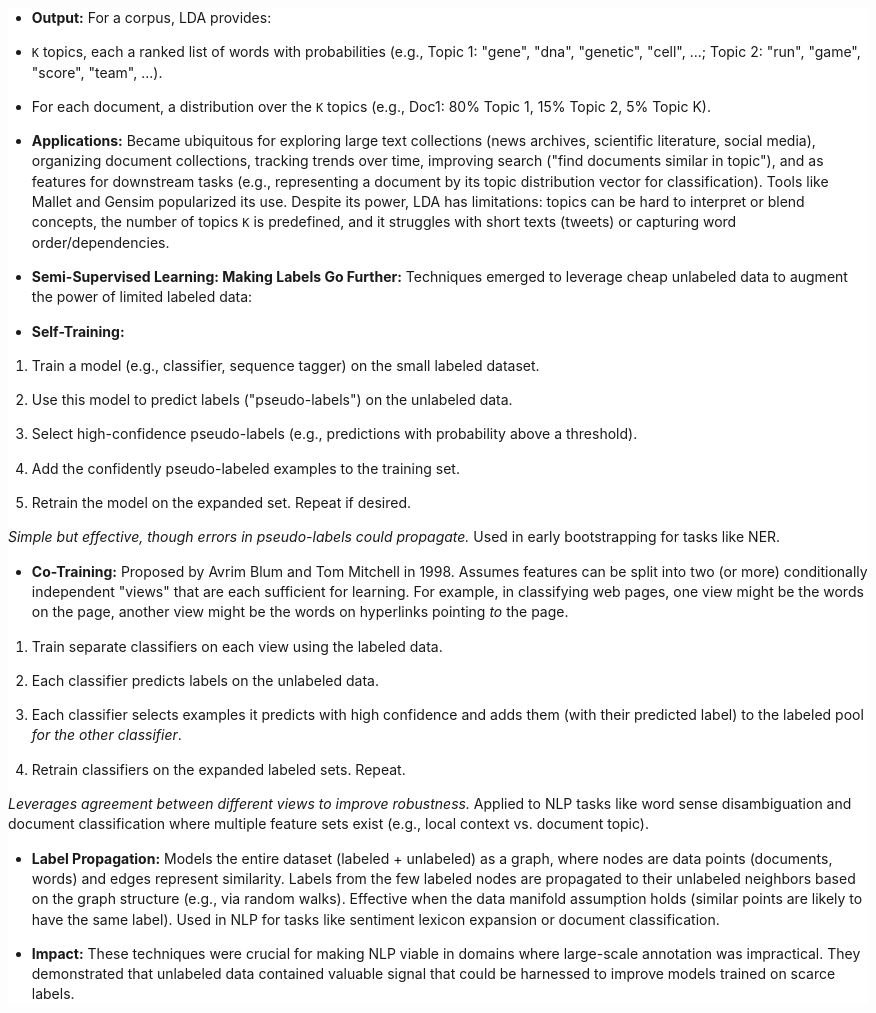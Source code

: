 *   **Output:** For a corpus, LDA provides:

*   `K` topics, each a ranked list of words with probabilities (e.g., Topic 1: "gene", "dna", "genetic", "cell", ...; Topic 2: "run", "game", "score", "team", ...).

*   For each document, a distribution over the `K` topics (e.g., Doc1: 80% Topic 1, 15% Topic 2, 5% Topic K).

*   **Applications:** Became ubiquitous for exploring large text collections (news archives, scientific literature, social media), organizing document collections, tracking trends over time, improving search ("find documents similar in topic"), and as features for downstream tasks (e.g., representing a document by its topic distribution vector for classification). Tools like Mallet and Gensim popularized its use. Despite its power, LDA has limitations: topics can be hard to interpret or blend concepts, the number of topics `K` is predefined, and it struggles with short texts (tweets) or capturing word order/dependencies.

*   **Semi-Supervised Learning: Making Labels Go Further:** Techniques emerged to leverage cheap unlabeled data to augment the power of limited labeled data:

*   **Self-Training:**

1.  Train a model (e.g., classifier, sequence tagger) on the small labeled dataset.

2.  Use this model to predict labels ("pseudo-labels") on the unlabeled data.

3.  Select high-confidence pseudo-labels (e.g., predictions with probability above a threshold).

4.  Add the confidently pseudo-labeled examples to the training set.

5.  Retrain the model on the expanded set. Repeat if desired.

*Simple but effective, though errors in pseudo-labels could propagate.* Used in early bootstrapping for tasks like NER.

*   **Co-Training:** Proposed by Avrim Blum and Tom Mitchell in 1998. Assumes features can be split into two (or more) conditionally independent "views" that are each sufficient for learning. For example, in classifying web pages, one view might be the words on the page, another view might be the words on hyperlinks pointing *to* the page.

1.  Train separate classifiers on each view using the labeled data.

2.  Each classifier predicts labels on the unlabeled data.

3.  Each classifier selects examples it predicts with high confidence and adds them (with their predicted label) to the labeled pool *for the other classifier*.

4.  Retrain classifiers on the expanded labeled sets. Repeat.

*Leverages agreement between different views to improve robustness.* Applied to NLP tasks like word sense disambiguation and document classification where multiple feature sets exist (e.g., local context vs. document topic).

*   **Label Propagation:** Models the entire dataset (labeled + unlabeled) as a graph, where nodes are data points (documents, words) and edges represent similarity. Labels from the few labeled nodes are propagated to their unlabeled neighbors based on the graph structure (e.g., via random walks). Effective when the data manifold assumption holds (similar points are likely to have the same label). Used in NLP for tasks like sentiment lexicon expansion or document classification.

*   **Impact:** These techniques were crucial for making NLP viable in domains where large-scale annotation was impractical. They demonstrated that unlabeled data contained valuable signal that could be harnessed to improve models trained on scarce labels.
